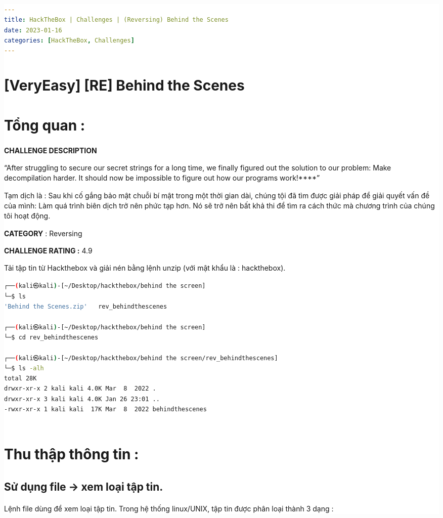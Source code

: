 ```yaml
---
title: HackTheBox | Challenges | (Reversing) Behind the Scenes
date: 2023-01-16 
categories: [HackTheBox, Challenges]
---
```



# [VeryEasy] [RE] Behind the Scenes

# Tổng quan :

**CHALLENGE DESCRIPTION**

“After struggling to secure our secret strings for a long time, we finally figured out the solution to our problem: Make decompilation harder. It should now be impossible to figure out how our programs work!****”

Tạm dịch là : Sau khi cố gắng bảo mật chuỗi bí mật trong một thời gian dài, chúng tội đã tìm được giải pháp để giải quyết vấn đề của mình: Làm quá trình biên dịch trở nên phức tạp hơn. Nó sẽ trở nên bất khả thi để tìm ra cách thức mà chương trình của chúng tôi hoạt động.

**CATEGORY** : Reversing

****CHALLENGE RATING :**** 4.9

Tải tập tin từ Hackthebox và giải nén bằng lệnh unzip (với mật khẩu là : hackthebox).

```bash
┌──(kali㉿kali)-[~/Desktop/hackthebox/behind the screen]
└─$ ls                      
'Behind the Scenes.zip'   rev_behindthescenes
                                                                                                                   
┌──(kali㉿kali)-[~/Desktop/hackthebox/behind the screen]
└─$ cd rev_behindthescenes 
                                                                                                                   
┌──(kali㉿kali)-[~/Desktop/hackthebox/behind the screen/rev_behindthescenes]
└─$ ls -alh  
total 28K
drwxr-xr-x 2 kali kali 4.0K Mar  8  2022 .
drwxr-xr-x 3 kali kali 4.0K Jan 26 23:01 ..
-rwxr-xr-x 1 kali kali  17K Mar  8  2022 behindthescenes
                                                                                                                  
```

# Thu thập thông tin :

## Sử dụng file → xem loại tập tin.

Lệnh file dùng để xem loại tập tin. Trong hệ thống linux/UNIX, tập tin được phân loại thành 3 dạng :
